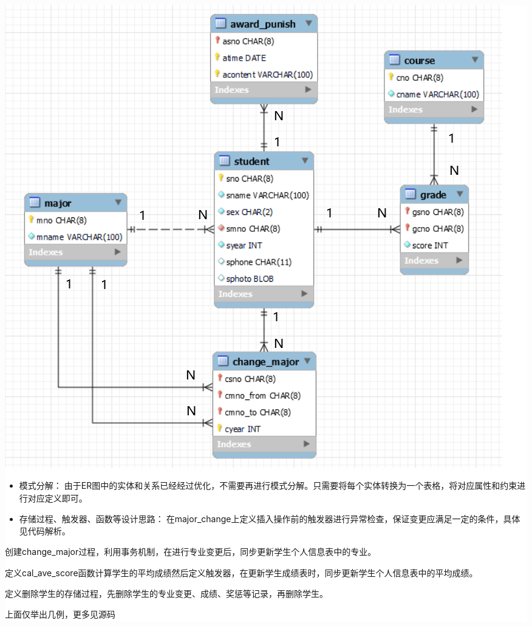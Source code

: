 ![ER](./src/ER.png)

* 模式分解：
由于ER图中的实体和关系已经经过优化，不需要再进行模式分解。只需要将每个实体转换为一个表格，将对应属性和约束进行对应定义即可。

* 存储过程、触发器、函数等设计思路：
在major_change上定义插入操作前的触发器进行异常检查，保证变更应满足一定的条件，具体见代码解析。

创建change_major过程，利用事务机制，在进行专业变更后，同步更新学生个人信息表中的专业。

定义cal_ave_score函数计算学生的平均成绩然后定义触发器，在更新学生成绩表时，同步更新学生个人信息表中的平均成绩。

定义删除学生的存储过程，先删除学生的专业变更、成绩、奖惩等记录，再删除学生。

上面仅举出几例，更多见源码
